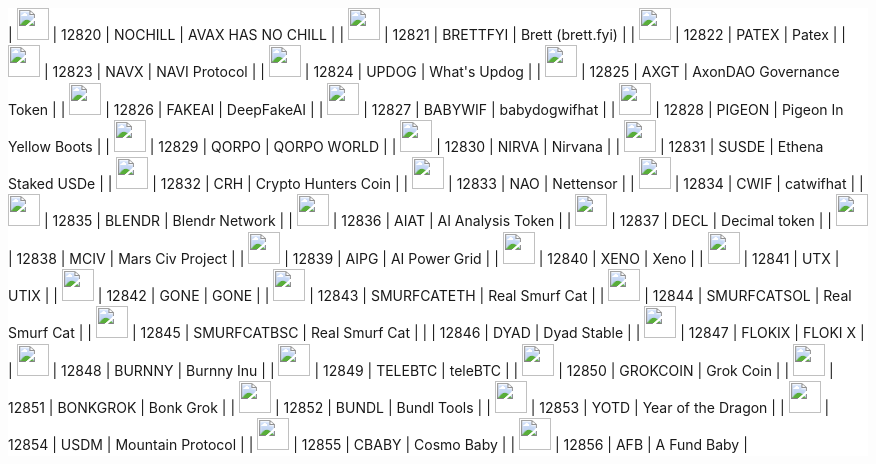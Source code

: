 | <img src="https://resources.cryptocompare.com/asset-management/12820/1710425914347.png" width="32" height="32"> | 12820 | NOCHILL | AVAX HAS NO CHILL |
| <img src="https://resources.cryptocompare.com/asset-management/12821/1710426134987.png" width="32" height="32"> | 12821 | BRETTFYI | Brett (brett.fyi) |
| <img src="https://resources.cryptocompare.com/asset-management/12822/1710426746203.png" width="32" height="32"> | 12822 | PATEX | Patex |
| <img src="https://resources.cryptocompare.com/asset-management/12823/1710426957071.png" width="32" height="32"> | 12823 | NAVX | NAVI Protocol |
| <img src="https://resources.cryptocompare.com/asset-management/12824/1710427158023.png" width="32" height="32"> | 12824 | UPDOG | What's Updog |
| <img src="https://resources.cryptocompare.com/asset-management/12825/1710427764849.png" width="32" height="32"> | 12825 | AXGT | AxonDAO Governance Token |
| <img src="https://resources.cryptocompare.com/asset-management/12826/1710428368192.png" width="32" height="32"> | 12826 | FAKEAI | DeepFakeAI |
| <img src="https://resources.cryptocompare.com/asset-management/12827/1710429245278.png" width="32" height="32"> | 12827 | BABYWIF | babydogwifhat |
| <img src="https://resources.cryptocompare.com/asset-management/12828/1710429442788.png" width="32" height="32"> | 12828 | PIGEON | Pigeon In Yellow Boots |
| <img src="https://resources.cryptocompare.com/asset-management/12829/1740496912037.png" width="32" height="32"> | 12829 | QORPO | QORPO WORLD |
| <img src="https://resources.cryptocompare.com/asset-management/12830/1710431602365.png" width="32" height="32"> | 12830 | NIRVA | Nirvana |
| <img src="https://resources.cryptocompare.com/asset-management/12831/1710432051767.png" width="32" height="32"> | 12831 | SUSDE | Ethena Staked USDe |
| <img src="https://resources.cryptocompare.com/asset-management/12832/1710433186367.png" width="32" height="32"> | 12832 | CRH | Crypto Hunters Coin |
| <img src="https://resources.cryptocompare.com/asset-management/12833/1710433389992.png" width="32" height="32"> | 12833 | NAO | Nettensor |
| <img src="https://resources.cryptocompare.com/asset-management/12834/1710433789737.png" width="32" height="32"> | 12834 | CWIF | catwifhat |
| <img src="https://resources.cryptocompare.com/asset-management/12835/1710434080287.png" width="32" height="32"> | 12835 | BLENDR | Blendr Network |
| <img src="https://resources.cryptocompare.com/asset-management/12836/1710434266087.png" width="32" height="32"> | 12836 | AIAT | AI Analysis Token |
| <img src="https://resources.cryptocompare.com/asset-management/12837/1710500643090.png" width="32" height="32"> | 12837 | DECL | Decimal token |
| <img src="https://resources.cryptocompare.com/asset-management/12838/1710496259032.png" width="32" height="32"> | 12838 | MCIV | Mars Civ Project |
| <img src="https://resources.cryptocompare.com/asset-management/12839/1710496603672.png" width="32" height="32"> | 12839 | AIPG | AI Power Grid |
| <img src="https://resources.cryptocompare.com/asset-management/12840/1710500616989.png" width="32" height="32"> | 12840 | XENO | Xeno |
| <img src="https://resources.cryptocompare.com/asset-management/12841/1710501720456.png" width="32" height="32"> | 12841 | UTX | UTIX |
| <img src="https://resources.cryptocompare.com/asset-management/12842/1710515050096.png" width="32" height="32"> | 12842 | GONE | GONE |
| <img src="https://resources.cryptocompare.com/asset-management/12843/1710516471610.png" width="32" height="32"> | 12843 | SMURFCATETH | Real Smurf Cat |
| <img src="https://resources.cryptocompare.com/asset-management/12844/1710518305152.png" width="32" height="32"> | 12844 | SMURFCATSOL | Real Smurf Cat |
| <img src="https://resources.cryptocompare.com/asset-management/12845/1710520069930.png" width="32" height="32"> | 12845 | SMURFCATBSC | Real Smurf Cat |
|  | 12846 | DYAD | Dyad Stable |
| <img src="https://resources.cryptocompare.com/asset-management/12847/1710753916114.png" width="32" height="32"> | 12847 | FLOKIX | FLOKI X |
| <img src="https://resources.cryptocompare.com/asset-management/12848/1710754445010.png" width="32" height="32"> | 12848 | BURNNY | Burnny Inu |
| <img src="https://resources.cryptocompare.com/asset-management/12849/1710755527786.png" width="32" height="32"> | 12849 | TELEBTC | teleBTC |
| <img src="https://resources.cryptocompare.com/asset-management/12850/1710755755166.png" width="32" height="32"> | 12850 | GROKCOIN | Grok Coin |
| <img src="https://resources.cryptocompare.com/asset-management/12851/1710755932208.png" width="32" height="32"> | 12851 | BONKGROK | Bonk Grok |
| <img src="https://resources.cryptocompare.com/asset-management/12852/1710756132674.png" width="32" height="32"> | 12852 | BUNDL | Bundl Tools |
| <img src="https://resources.cryptocompare.com/asset-management/12853/1710756324250.png" width="32" height="32"> | 12853 | YOTD | Year of the Dragon |
| <img src="https://resources.cryptocompare.com/asset-management/12854/1710756549353.png" width="32" height="32"> | 12854 | USDM | Mountain Protocol |
| <img src="https://resources.cryptocompare.com/asset-management/12855/1710756809272.png" width="32" height="32"> | 12855 | CBABY | Cosmo Baby |
| <img src="https://resources.cryptocompare.com/asset-management/12856/1710757017048.png" width="32" height="32"> | 12856 | AFB | A Fund Baby |
